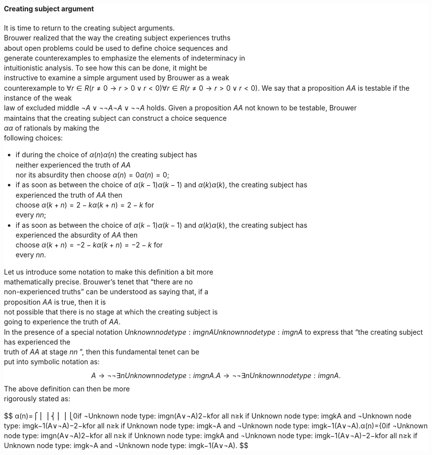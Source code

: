 #### Creating subject argument

It is time to return to the creating subject arguments.  
Brouwer realized that the way the creating subject experiences truths  
about open problems could be used to define choice sequences and  
generate counterexamples to emphasize the elements of indeterminacy in  
intuitionistic analysis. To see how this can be done, it might be  
instructive to examine a simple argument used by Brouwer as a weak  
counterexample to $∀r∈R(r≠0→r>0∨r<0)∀r∈R(r≠0→r>0∨r<0)$. We say that a proposition $AA$ is testable if the instance of the weak  
law of excluded middle $¬A∨¬¬A¬A∨¬¬A$ holds. Given a proposition $AA$ not known to be testable, Brouwer  
maintains that the creating subject can construct a choice sequence  
$αα$ of rationals by making the  
following choices:

- if during the choice of $α(n)α(n)$ the creating subject has  
	neither experienced the truth of $AA$  
	nor its absurdity then choose $α(n)=0α(n)=0$;
- if as soon as between the choice of $α(k−1)α(k−1)$ and $α(k)α(k)$, the creating subject has  
	experienced the truth of $AA$ then  
	choose $α(k+n)=2−kα(k+n)=2−k$ for  
	every $nn$;
- if as soon as between the choice of $α(k−1)α(k−1)$ and $α(k)α(k)$, the creating subject has  
	experienced the absurdity of $AA$ then  
	choose $α(k+n)=−2−kα(k+n)=−2−k$ for  
	every $nn$.

Let us introduce some notation to make this definition a bit more  
mathematically precise. Brouwer’s tenet that “there are no  
non-experienced truths” can be understood as saying that, if a  
proposition $AA$ is true, then it is  
not possible that there is no stage at which the creating subject is  
going to experience the truth of $AA$.  
In the presence of a special notation $Unknown node type: imgnAUnknown node type: imgnA$ to express that “the creating subject has experienced the  
truth of $AA$ at stage $nn$ ”, then this fundamental tenet can be  
put into symbolic notation as: 
$$
A→¬¬∃nUnknown node type: imgnA.A→¬¬∃nUnknown node type: imgnA.
$$
 The above definition can then be more  
rigorously stated as:

$$
α(n)=⎧⎪
⎪⎨⎪
⎪⎩0if ¬Unknown node type: imgn(A∨¬A)2−kfor all n≥k if Unknown node type: imgkA and ¬Unknown node type: imgk−1(A∨¬A)−2−kfor all n≥k if Unknown node type: imgk¬A and ¬Unknown node type: imgk−1(A∨¬A).α(n)={0if ¬Unknown node type: imgn(A∨¬A)2−kfor all n≥k if Unknown node type: imgkA and ¬Unknown node type: imgk−1(A∨¬A)−2−kfor all n≥k if Unknown node type: imgk¬A and ¬Unknown node type: imgk−1(A∨¬A).
$$
